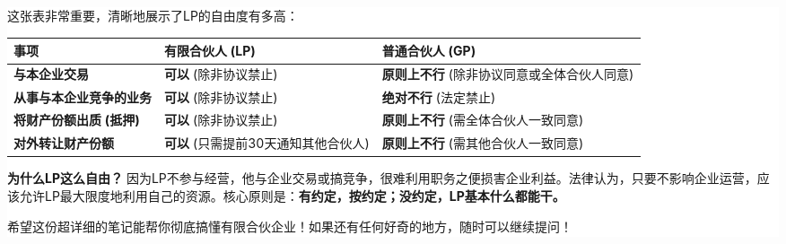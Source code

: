 这张表非常重要，清晰地展示了LP的自由度有多高：

| 事项 | 有限合伙人 (LP) | 普通合伙人 (GP) |
| :--- | :--- | :--- |
| **与本企业交易** | **可以** (除非协议禁止) | **原则上不行** (除非协议同意或全体合伙人同意) |
| **从事与本企业竞争的业务** | **可以** (除非协议禁止) | **绝对不行** (法定禁止) |
| **将财产份额出质 (抵押)** | **可以** (除非协议禁止) | **原则上不行** (需全体合伙人一致同意) |
| **对外转让财产份额** | **可以** (只需提前$30$天通知其他合伙人) | **原则上不行** (需其他合伙人一致同意) |

**为什么LP这么自由？**
因为LP不参与经营，他与企业交易或搞竞争，很难利用职务之便损害企业利益。法律认为，只要不影响企业运营，应该允许LP最大限度地利用自己的资源。核心原则是：**有约定，按约定；没约定，LP基本什么都能干。**

希望这份超详细的笔记能帮你彻底搞懂有限合伙企业！如果还有任何好奇的地方，随时可以继续提问！
